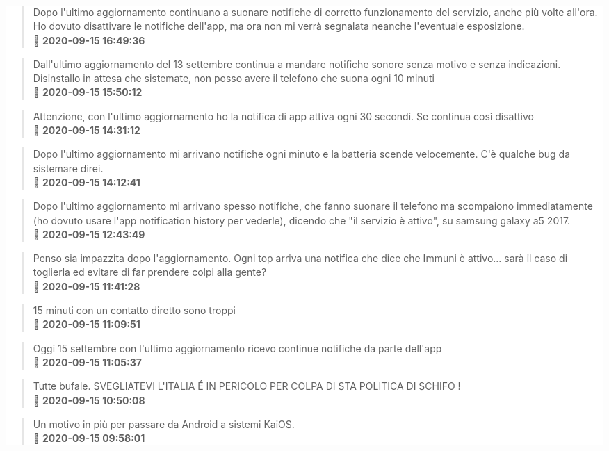 > Dopo l'ultimo aggiornamento continuano a suonare notifiche di corretto funzionamento del servizio, anche più volte all'ora. Ho dovuto disattivare le notifiche dell'app, ma ora non mi verrà segnalata neanche l'eventuale esposizione.<br> :date: __2020-09-15 16:49:36__

> Dall'ultimo aggiornamento del 13 settembre continua a mandare notifiche sonore senza motivo e senza indicazioni. Disinstallo in attesa che sistemate, non posso avere il telefono che suona ogni 10 minuti<br> :date: __2020-09-15 15:50:12__

> Attenzione, con l'ultimo aggiornamento ho la notifica di app attiva ogni 30 secondi. Se continua così disattivo<br> :date: __2020-09-15 14:31:12__

> Dopo l'ultimo aggiornamento mi arrivano notifiche ogni minuto e la batteria scende velocemente. C'è qualche bug da sistemare direi.<br> :date: __2020-09-15 14:12:41__

> Dopo l'ultimo aggiornamento mi arrivano spesso notifiche, che fanno suonare il telefono ma scompaiono immediatamente (ho dovuto usare l'app notification history per vederle), dicendo che "il servizio è attivo", su samsung galaxy a5 2017.<br> :date: __2020-09-15 12:43:49__

> Penso sia impazzita dopo l'aggiornamento. Ogni top arriva una notifica che dice che Immuni è attivo... sarà il caso di toglierla ed evitare di far prendere colpi alla gente?<br> :date: __2020-09-15 11:41:28__

> 15 minuti con un contatto diretto sono troppi<br> :date: __2020-09-15 11:09:51__

> Oggi 15 settembre con l'ultimo aggiornamento ricevo continue notifiche da parte dell'app<br> :date: __2020-09-15 11:05:37__

> Tutte bufale. SVEGLIATEVI L'ITALIA É IN PERICOLO PER COLPA DI STA POLITICA DI SCHIFO !<br> :date: __2020-09-15 10:50:08__

> Un motivo in più per passare da Android a sistemi KaiOS.<br> :date: __2020-09-15 09:58:01__


